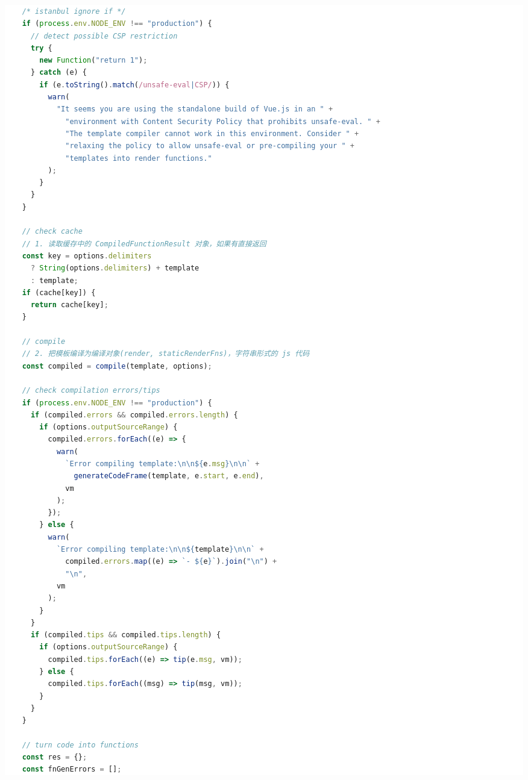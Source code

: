   ```js
      /* istanbul ignore if */
      if (process.env.NODE_ENV !== "production") {
        // detect possible CSP restriction
        try {
          new Function("return 1");
        } catch (e) {
          if (e.toString().match(/unsafe-eval|CSP/)) {
            warn(
              "It seems you are using the standalone build of Vue.js in an " +
                "environment with Content Security Policy that prohibits unsafe-eval. " +
                "The template compiler cannot work in this environment. Consider " +
                "relaxing the policy to allow unsafe-eval or pre-compiling your " +
                "templates into render functions."
            );
          }
        }
      }

      // check cache
      // 1. 读取缓存中的 CompiledFunctionResult 对象，如果有直接返回
      const key = options.delimiters
        ? String(options.delimiters) + template
        : template;
      if (cache[key]) {
        return cache[key];
      }

      // compile
      // 2. 把模板编译为编译对象(render, staticRenderFns)，字符串形式的 js 代码
      const compiled = compile(template, options);

      // check compilation errors/tips
      if (process.env.NODE_ENV !== "production") {
        if (compiled.errors && compiled.errors.length) {
          if (options.outputSourceRange) {
            compiled.errors.forEach((e) => {
              warn(
                `Error compiling template:\n\n${e.msg}\n\n` +
                  generateCodeFrame(template, e.start, e.end),
                vm
              );
            });
          } else {
            warn(
              `Error compiling template:\n\n${template}\n\n` +
                compiled.errors.map((e) => `- ${e}`).join("\n") +
                "\n",
              vm
            );
          }
        }
        if (compiled.tips && compiled.tips.length) {
          if (options.outputSourceRange) {
            compiled.tips.forEach((e) => tip(e.msg, vm));
          } else {
            compiled.tips.forEach((msg) => tip(msg, vm));
          }
        }
      }

      // turn code into functions
      const res = {};
      const fnGenErrors = [];
  ```
